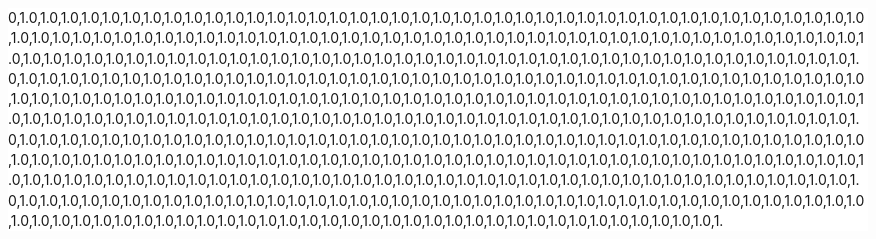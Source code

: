 0,1.0,1.0,1.0,1.0,1.0,1.0,1.0,1.0,1.0,1.0,1.0,1.0,1.0,1.0,1.0,1.0,1.0,1.0,1.0,1.0,1.0,1.0,1.0,1.0,1.0,1.0,1.0,1.0,1.0,1.0,1.0,1.0,1.0,1.0,1.0,1.0,1.0,1.0,1.0,1.0,1.0,1.0,1.0,1.0,1.0,1.0,1.0,1.0,1.0,1.0,1.0,1.0,1.0,1.0,1.0,1.0,1.0,1.0,1.0,1.0,1.0,1.0,1.0,1.0,1.0,1.0,1.0,1.0,1.0,1.0,1.0,1.0,1.0,1.0,1.0,1.0,1.0,1.0,1.0,1.0,1.0,1.0,1.0,1.0,1.0,1.0,1.0,1.0,1.0,1.0,1.0,1.0,1.0,1.0,1.0,1.0,1.0,1.0,1.0,1.0,1.0,1.0,1.0,1.0,1.0,1.0,1.0,1.0,1.0,1.0,1.0,1.0,1.0,1.0,1.0,1.0,1.0,1.0,1.0,1.0,1.0,1.0,1.0,1.0,1.0,1.0,1.0,1.0,1.0,1.0,1.0,1.0,1.0,1.0,1.0,1.0,1.0,1.0,1.0,1.0,1.0,1.0,1.0,1.0,1.0,1.0,1.0,1.0,1.0,1.0,1.0,1.0,1.0,1.0,1.0,1.0,1.0,1.0,1.0,1.0,1.0,1.0,1.0,1.0,1.0,1.0,1.0,1.0,1.0,1.0,1.0,1.0,1.0,1.0,1.0,1.0,1.0,1.0,1.0,1.0,1.0,1.0,1.0,1.0,1.0,1.0,1.0,1.0,1.0,1.0,1.0,1.0,1.0,1.0,1.0,1.0,1.0,1.0,1.0,1.0,1.0,1.0,1.0,1.0,1.0,1.0,1.0,1.0,1.0,1.0,1.0,1.0,1.0,1.0,1.0,1.0,1.0,1.0,1.0,1.0,1.0,1.0,1.0,1.0,1.0,1.0,1.0,1.0,1.0,1.0,1.0,1.0,1.0,1.0,1.0,1.0,1.0,1.0,1.0,1.0,1.0,1.0,1.0,1.0,1.0,1.0,1.0,1.0,1.0,1.0,1.0,1.0,1.0,1.0,1.0,1.0,1.0,1.0,1.0,1.0,1.0,1.0,1.0,1.0,1.0,1.0,1.0,1.0,1.0,1.0,1.0,1.0,1.0,1.0,1.0,1.0,1.0,1.0,1.0,1.0,1.0,1.0,1.0,1.0,1.0,1.0,1.0,1.0,1.0,1.0,1.0,1.0,1.0,1.0,1.0,1.0,1.0,1.0,1.0,1.0,1.0,1.0,1.0,1.0,1.0,1.0,1.0,1.0,1.0,1.0,1.0,1.0,1.0,1.0,1.0,1.0,1.0,1.0,1.0,1.0,1.0,1.0,1.0,1.0,1.0,1.0,1.0,1.0,1.0,1.0,1.0,1.0,1.0,1.0,1.0,1.0,1.0,1.0,1.0,1.0,1.0,1.0,1.0,1.0,1.0,1.0,1.0,1.0,1.0,1.0,1.0,1.0,1.0,1.0,1.0,1.0,1.0,1.0,1.0,1.0,1.0,1.0,1.0,1.0,1.0,1.0,1.0,1.0,1.0,1.0,1.0,1.0,1.0,1.0,1.0,1.0,1.0,1.0,1.0,1.0,1.0,1.0,1.0,1.0,1.0,1.0,1.0,1.0,1.0,1.0,1.0,1.0,1.0,1.0,1.0,1.0,1.0,1.0,1.0,1.0,1.0,1.0,1.0,1.0,1.0,1.0,1.0,1.0,1.0,1.0,1.0,1.0,1.0,1.0,1.0,1.0,1.0,1.0,1.0,1.0,1.0,1.0,1.0,1.0,1.0,1.0,1.0,1.0,1.0,1.0,1.0,1.0,1.0,1.0,1.0,1.0,1.0,1.0,1.0,1.0,1.0,1.0,1.0,1.0,1.0,1.0,1.0,1.
